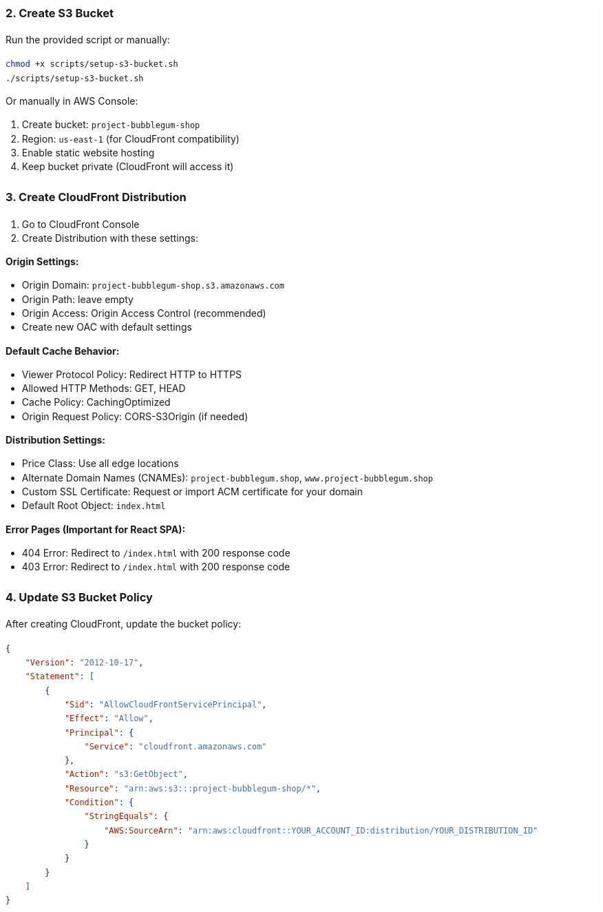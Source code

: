 ### 2. Create S3 Bucket

Run the provided script or manually:

```bash
chmod +x scripts/setup-s3-bucket.sh
./scripts/setup-s3-bucket.sh
```

Or manually in AWS Console:
1. Create bucket: `project-bubblegum-shop`
2. Region: `us-east-1` (for CloudFront compatibility)
3. Enable static website hosting
4. Keep bucket private (CloudFront will access it)

### 3. Create CloudFront Distribution

1. Go to CloudFront Console
2. Create Distribution with these settings:

**Origin Settings:**
- Origin Domain: `project-bubblegum-shop.s3.amazonaws.com`
- Origin Path: leave empty
- Origin Access: Origin Access Control (recommended)
- Create new OAC with default settings

**Default Cache Behavior:**
- Viewer Protocol Policy: Redirect HTTP to HTTPS
- Allowed HTTP Methods: GET, HEAD
- Cache Policy: CachingOptimized
- Origin Request Policy: CORS-S3Origin (if needed)

**Distribution Settings:**
- Price Class: Use all edge locations
- Alternate Domain Names (CNAMEs): `project-bubblegum.shop`, `www.project-bubblegum.shop`
- Custom SSL Certificate: Request or import ACM certificate for your domain
- Default Root Object: `index.html`

**Error Pages (Important for React SPA):**
- 404 Error: Redirect to `/index.html` with 200 response code
- 403 Error: Redirect to `/index.html` with 200 response code

### 4. Update S3 Bucket Policy

After creating CloudFront, update the bucket policy:

```json
{
    "Version": "2012-10-17",
    "Statement": [
        {
            "Sid": "AllowCloudFrontServicePrincipal",
            "Effect": "Allow",
            "Principal": {
                "Service": "cloudfront.amazonaws.com"
            },
            "Action": "s3:GetObject",
            "Resource": "arn:aws:s3:::project-bubblegum-shop/*",
            "Condition": {
                "StringEquals": {
                    "AWS:SourceArn": "arn:aws:cloudfront::YOUR_ACCOUNT_ID:distribution/YOUR_DISTRIBUTION_ID"
                }
            }
        }
    ]
}
```
